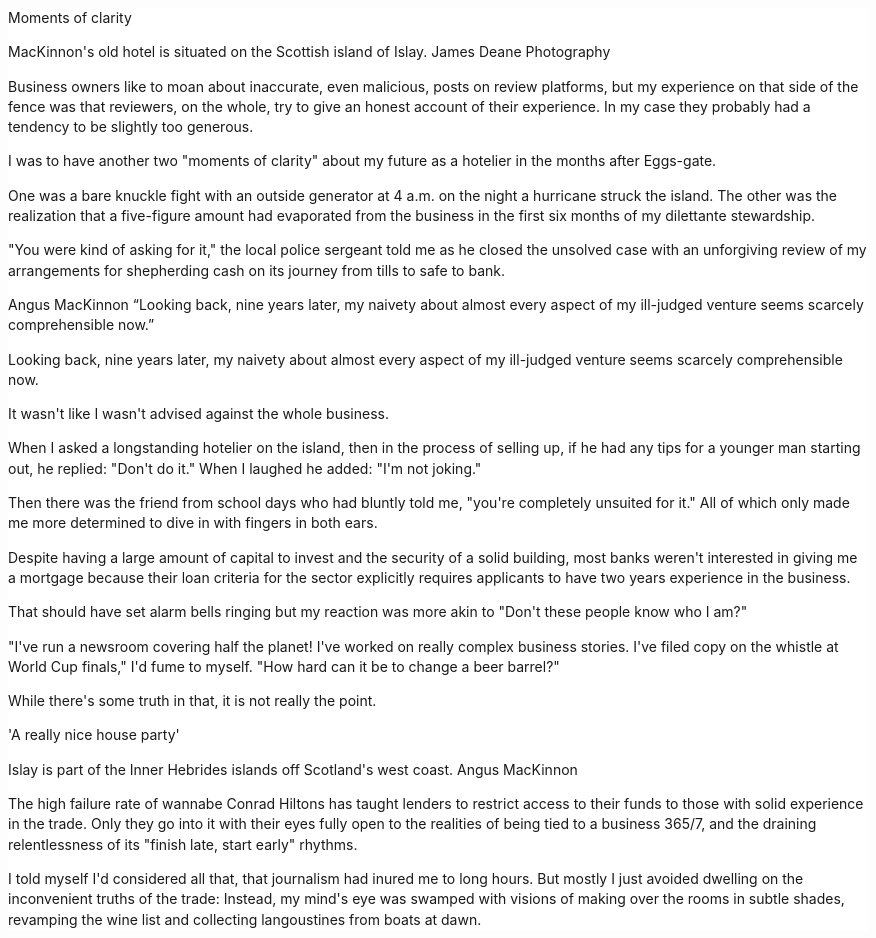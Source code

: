Moments of clarity

MacKinnon's old hotel is situated on the Scottish island of Islay. James Deane Photography

Business owners like to moan about inaccurate, even malicious, posts on review platforms, but my experience on that side of the fence was that reviewers, on the whole, try to give an honest account of their experience. In my case they probably had a tendency to be slightly too generous.

I was to have another two "moments of clarity" about my future as a hotelier in the months after Eggs-gate.

One was a bare knuckle fight with an outside generator at 4 a.m. on the night a hurricane struck the island. The other was the realization that a five-figure amount had evaporated from the business in the first six months of my dilettante stewardship.

"You were kind of asking for it," the local police sergeant told me as he closed the unsolved case with an unforgiving review of my arrangements for shepherding cash on its journey from tills to safe to bank.

Angus MacKinnon “Looking back, nine years later, my naivety about almost every aspect of my ill-judged venture seems scarcely comprehensible now.”

Looking back, nine years later, my naivety about almost every aspect of my ill-judged venture seems scarcely comprehensible now.

It wasn't like I wasn't advised against the whole business.

When I asked a longstanding hotelier on the island, then in the process of selling up, if he had any tips for a younger man starting out, he replied: "Don't do it." When I laughed he added: "I'm not joking."

Then there was the friend from school days who had bluntly told me, "you're completely unsuited for it." All of which only made me more determined to dive in with fingers in both ears.

Despite having a large amount of capital to invest and the security of a solid building, most banks weren't interested in giving me a mortgage because their loan criteria for the sector explicitly requires applicants to have two years experience in the business.

That should have set alarm bells ringing but my reaction was more akin to "Don't these people know who I am?"

"I've run a newsroom covering half the planet\! I've worked on really complex business stories. I've filed copy on the whistle at World Cup finals," I'd fume to myself. "How hard can it be to change a beer barrel?"

While there's some truth in that, it is not really the point.

'A really nice house party'

Islay is part of the Inner Hebrides islands off Scotland's west coast. Angus MacKinnon

The high failure rate of wannabe Conrad Hiltons has taught lenders to restrict access to their funds to those with solid experience in the trade. Only they go into it with their eyes fully open to the realities of being tied to a business 365/7, and the draining relentlessness of its "finish late, start early" rhythms.

I told myself I'd considered all that, that journalism had inured me to long hours. But mostly I just avoided dwelling on the inconvenient truths of the trade: Instead, my mind's eye was swamped with visions of making over the rooms in subtle shades, revamping the wine list and collecting langoustines from boats at dawn.
